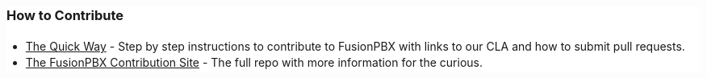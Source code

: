 ### How to Contribute
* [The Quick Way](https://github.com/Fusionpbx/opensource/blob/master/sign-cla.md) - Step by step instructions to contribute to FusionPBX with links to our CLA and how to submit pull requests.
* [The FusionPBX Contribution Site](https://github.com/Fusionpbx/opensource) - The full repo with more information for the curious.

